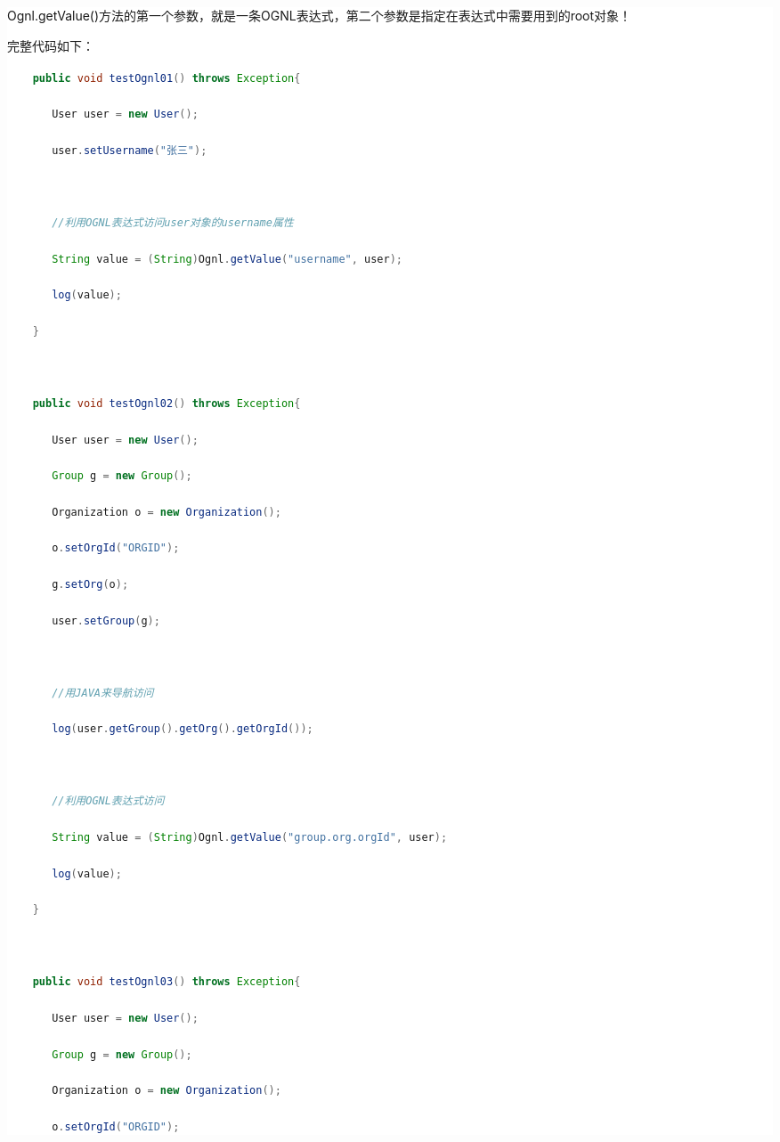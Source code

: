 
Ognl.getValue()方法的第一个参数，就是一条OGNL表达式，第二个参数是指定在表达式中需要用到的root对象！

完整代码如下：
```java
    public void testOgnl01() throws Exception{

       User user = new User();

       user.setUsername("张三");

      

       //利用OGNL表达式访问user对象的username属性

       String value = (String)Ognl.getValue("username", user);

       log(value);

    }

   

    public void testOgnl02() throws Exception{

       User user = new User();

       Group g = new Group();

       Organization o = new Organization();

       o.setOrgId("ORGID");

       g.setOrg(o);

       user.setGroup(g);

      

       //用JAVA来导航访问

       log(user.getGroup().getOrg().getOrgId());

      

       //利用OGNL表达式访问

       String value = (String)Ognl.getValue("group.org.orgId", user);

       log(value);

    }

   

    public void testOgnl03() throws Exception{

       User user = new User();

       Group g = new Group();

       Organization o = new Organization();

       o.setOrgId("ORGID");

```